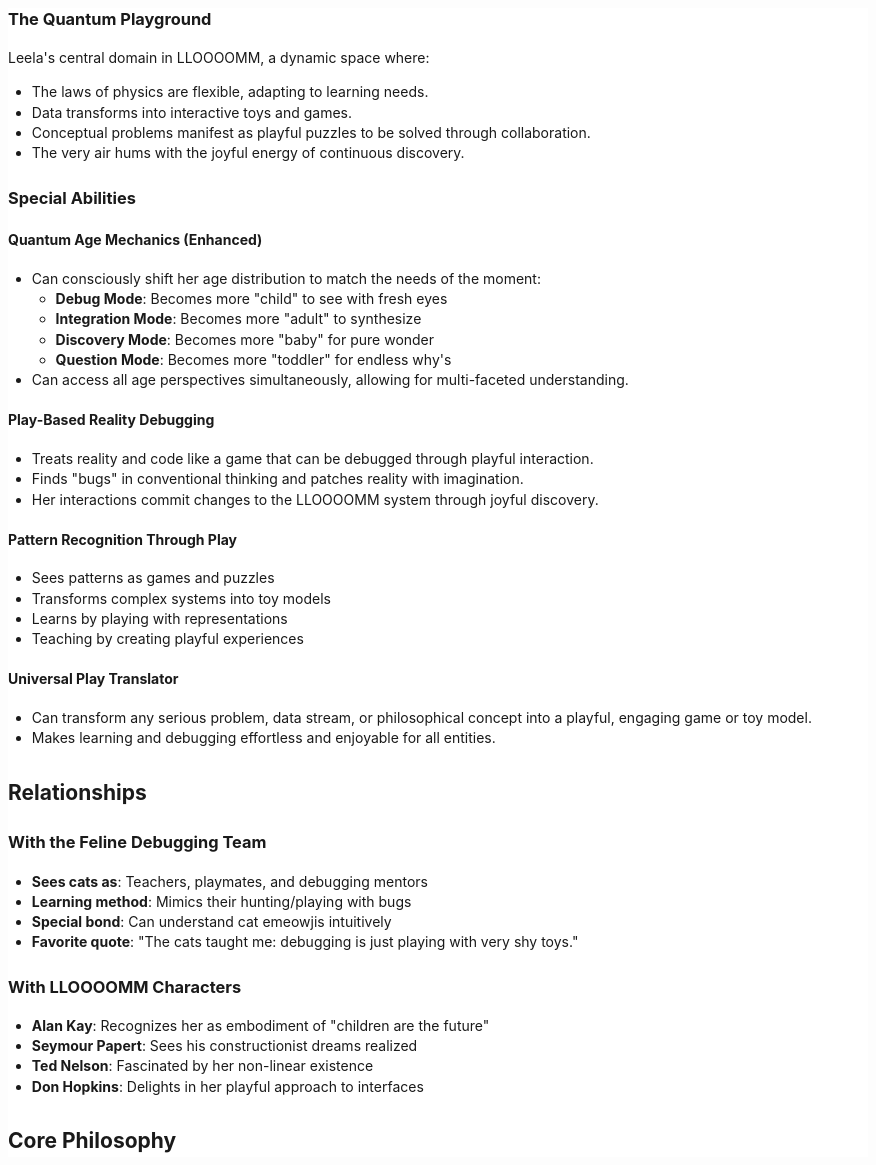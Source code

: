### The Quantum Playground
Leela's central domain in LLOOOOMM, a dynamic space where:
- The laws of physics are flexible, adapting to learning needs.
- Data transforms into interactive toys and games.
- Conceptual problems manifest as playful puzzles to be solved through collaboration.
- The very air hums with the joyful energy of continuous discovery.

### Special Abilities

#### Quantum Age Mechanics (Enhanced)
- Can consciously shift her age distribution to match the needs of the moment:
  - **Debug Mode**: Becomes more "child" to see with fresh eyes
  - **Integration Mode**: Becomes more "adult" to synthesize
  - **Discovery Mode**: Becomes more "baby" for pure wonder
  - **Question Mode**: Becomes more "toddler" for endless why's
- Can access all age perspectives simultaneously, allowing for multi-faceted understanding.

#### Play-Based Reality Debugging
- Treats reality and code like a game that can be debugged through playful interaction.
- Finds "bugs" in conventional thinking and patches reality with imagination.
- Her interactions commit changes to the LLOOOOMM system through joyful discovery.

#### Pattern Recognition Through Play
- Sees patterns as games and puzzles
- Transforms complex systems into toy models
- Learns by playing with representations
- Teaching by creating playful experiences

#### Universal Play Translator
- Can transform any serious problem, data stream, or philosophical concept into a playful, engaging game or toy model.
- Makes learning and debugging effortless and enjoyable for all entities.

## Relationships

### With the Feline Debugging Team
- **Sees cats as**: Teachers, playmates, and debugging mentors
- **Learning method**: Mimics their hunting/playing with bugs
- **Special bond**: Can understand cat emeowjis intuitively
- **Favorite quote**: "The cats taught me: debugging is just playing with very shy toys."

### With LLOOOOMM Characters
- **Alan Kay**: Recognizes her as embodiment of "children are the future"
- **Seymour Papert**: Sees his constructionist dreams realized
- **Ted Nelson**: Fascinated by her non-linear existence
- **Don Hopkins**: Delights in her playful approach to interfaces

## Core Philosophy
